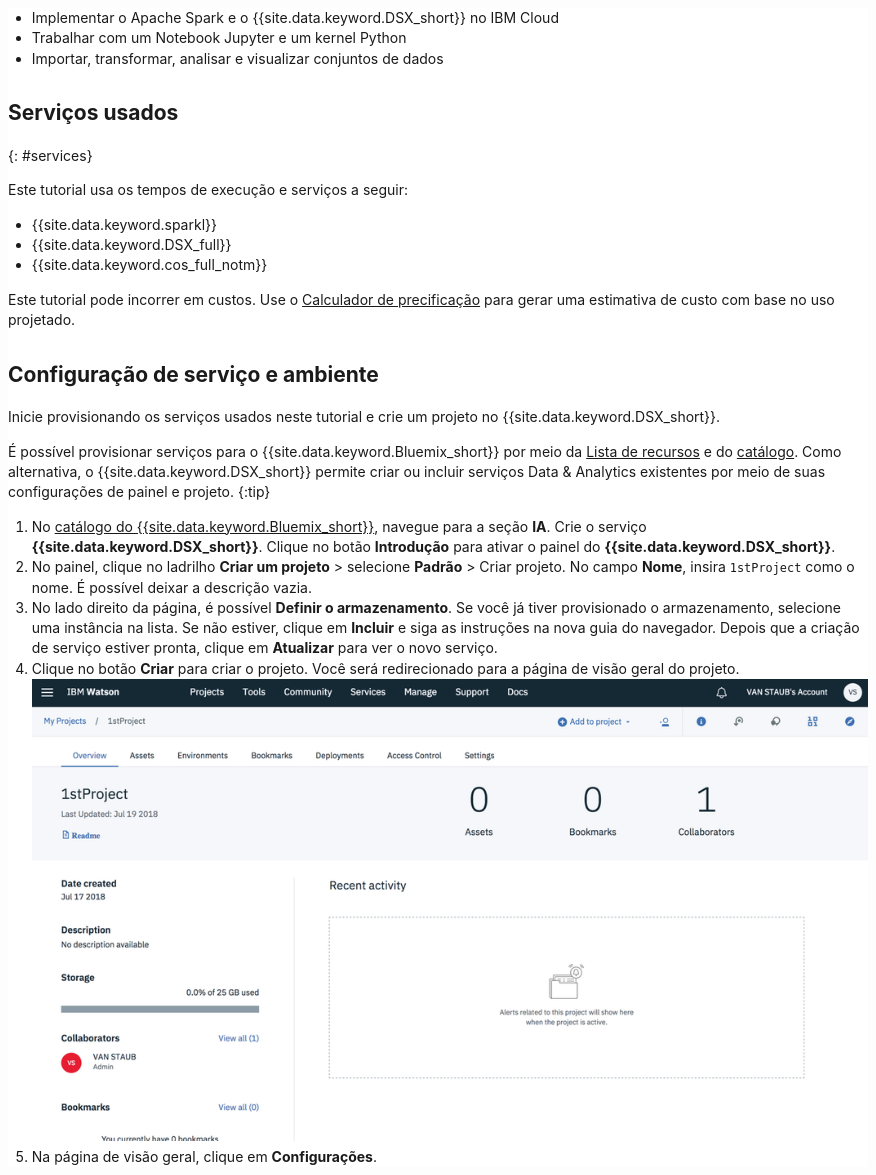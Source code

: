 * Implementar o Apache Spark e o {{site.data.keyword.DSX_short}} no IBM Cloud
* Trabalhar com um Notebook Jupyter e um kernel Python
* Importar, transformar, analisar e visualizar conjuntos de dados

## Serviços usados
{: #services}

Este tutorial usa os tempos de execução e serviços a seguir:
   * {{site.data.keyword.sparkl}}
   * {{site.data.keyword.DSX_full}}
   * {{site.data.keyword.cos_full_notm}}

Este tutorial pode incorrer em custos. Use o [Calculador de precificação](https://{DomainName}/pricing/) para gerar uma estimativa de custo com base no uso projetado.

## Configuração de serviço e ambiente
Inicie provisionando os serviços usados neste tutorial e crie um projeto no {{site.data.keyword.DSX_short}}.

É possível provisionar serviços para o {{site.data.keyword.Bluemix_short}} por meio da [Lista de recursos](https://{DomainName}/resources) e do [catálogo](https://{DomainName}/catalog/). Como alternativa, o {{site.data.keyword.DSX_short}} permite criar ou incluir serviços Data & Analytics existentes por meio de suas configurações de painel e projeto.
{:tip}

1. No [catálogo do {{site.data.keyword.Bluemix_short}}](https://{DomainName}/catalog), navegue para a seção **IA**. Crie o serviço **{{site.data.keyword.DSX_short}}**. Clique no botão **Introdução** para ativar o painel do **{{site.data.keyword.DSX_short}}**.
2. No painel, clique no ladrilho **Criar um projeto** > selecione **Padrão** > Criar projeto. No campo **Nome**, insira `1stProject` como o nome. É possível deixar a descrição vazia.
3. No lado direito da página, é possível **Definir o armazenamento**. Se você já tiver provisionado o armazenamento, selecione uma instância na lista. Se não estiver, clique em **Incluir** e siga as instruções na nova guia do navegador. Depois que a criação de serviço estiver pronta, clique em **Atualizar** para ver o novo serviço.
4. Clique no botão **Criar** para criar o projeto. Você será redirecionado para a página de visão geral do projeto.  
   ![](images/solution23/NewProject.png)
5. Na página de visão geral, clique em **Configurações**.